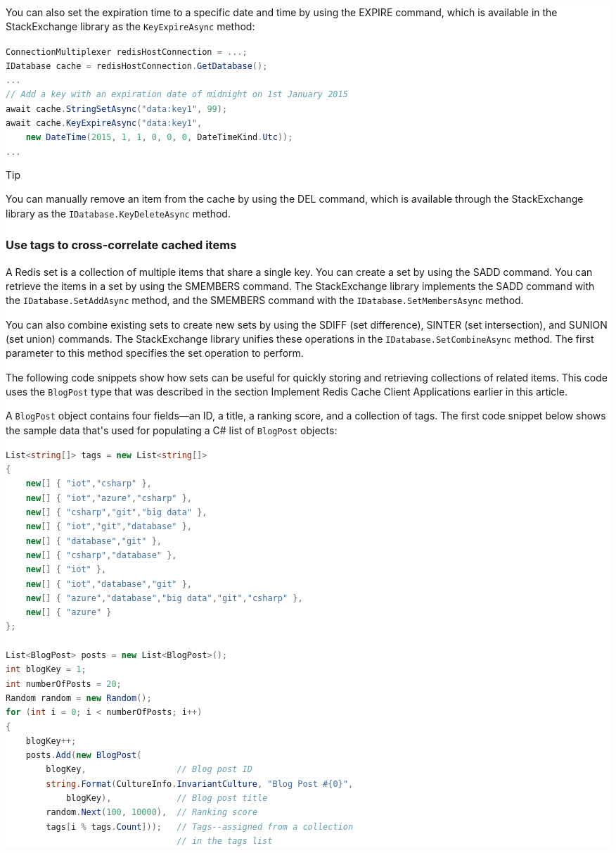 You can also set the expiration time to a specific date and time by using the EXPIRE command, which is available in the StackExchange library as the `KeyExpireAsync` method:

```csharp
ConnectionMultiplexer redisHostConnection = ...;
IDatabase cache = redisHostConnection.GetDatabase();
...
// Add a key with an expiration date of midnight on 1st January 2015
await cache.StringSetAsync("data:key1", 99);
await cache.KeyExpireAsync("data:key1",
    new DateTime(2015, 1, 1, 0, 0, 0, DateTimeKind.Utc));
...
```

> [!TIP]
> You can manually remove an item from the cache by using the DEL command, which is available through the StackExchange library as the `IDatabase.KeyDeleteAsync` method.

### Use tags to cross-correlate cached items

A Redis set is a collection of multiple items that share a single key. You can create a set by using the SADD command. You can retrieve the items in a set by using the SMEMBERS command. The StackExchange library implements the SADD command with the `IDatabase.SetAddAsync` method, and the SMEMBERS command with the `IDatabase.SetMembersAsync` method.

You can also combine existing sets to create new sets by using the SDIFF (set difference), SINTER (set intersection), and SUNION (set union) commands. The StackExchange library unifies these operations in the `IDatabase.SetCombineAsync` method. The first parameter to this method specifies the set operation to perform.

The following code snippets show how sets can be useful for quickly storing and retrieving collections of related items. This code uses the `BlogPost` type that was described in the section Implement Redis Cache Client Applications earlier in this article.

A `BlogPost` object contains four fields&mdash;an ID, a title, a ranking score, and a collection of tags. The first code snippet below shows the sample data that's used for populating a C# list of `BlogPost` objects:

```csharp
List<string[]> tags = new List<string[]>
{
    new[] { "iot","csharp" },
    new[] { "iot","azure","csharp" },
    new[] { "csharp","git","big data" },
    new[] { "iot","git","database" },
    new[] { "database","git" },
    new[] { "csharp","database" },
    new[] { "iot" },
    new[] { "iot","database","git" },
    new[] { "azure","database","big data","git","csharp" },
    new[] { "azure" }
};

List<BlogPost> posts = new List<BlogPost>();
int blogKey = 1;
int numberOfPosts = 20;
Random random = new Random();
for (int i = 0; i < numberOfPosts; i++)
{
    blogKey++;
    posts.Add(new BlogPost(
        blogKey,                  // Blog post ID
        string.Format(CultureInfo.InvariantCulture, "Blog Post #{0}",
            blogKey),             // Blog post title
        random.Next(100, 10000),  // Ranking score
        tags[i % tags.Count]));   // Tags--assigned from a collection
                                  // in the tags list
```